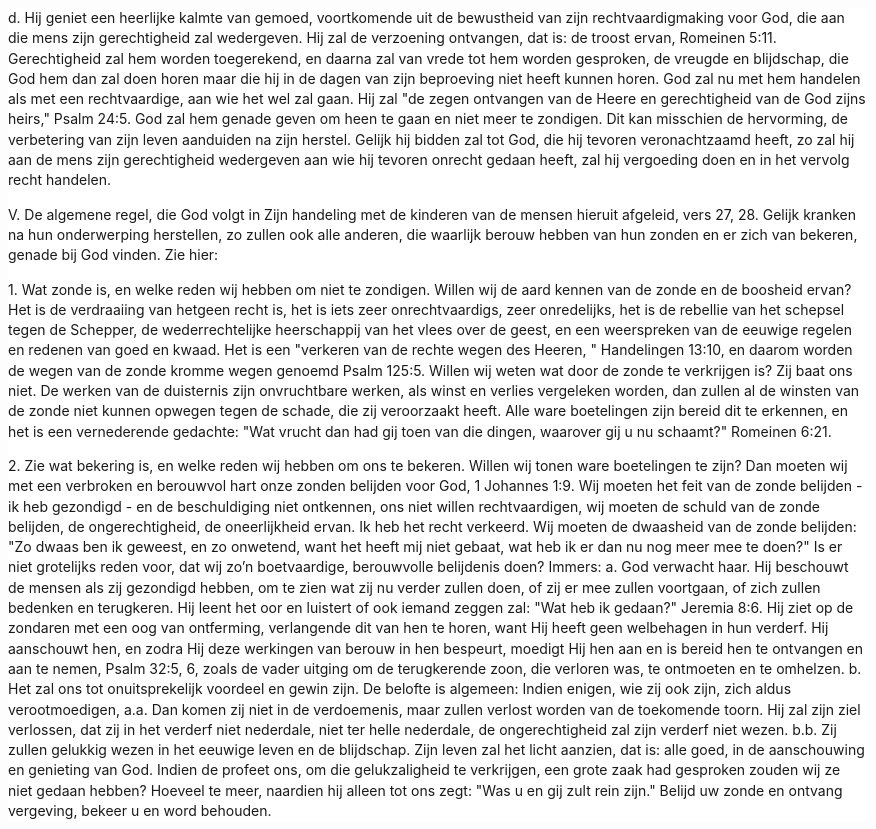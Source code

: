 d. Hij geniet een heerlijke kalmte van gemoed, voortkomende uit de bewustheid van zijn rechtvaardigmaking voor God, die aan die mens zijn gerechtigheid zal wedergeven. Hij zal de verzoening ontvangen, dat is: de troost ervan, Romeinen 5:11. Gerechtigheid zal hem worden toegerekend, en daarna zal van vrede tot hem worden gesproken, de vreugde en blijdschap, die God hem dan zal doen horen maar die hij in de dagen van zijn beproeving niet heeft kunnen horen. God zal nu met hem handelen als met een rechtvaardige, aan wie het wel zal gaan. Hij zal "de zegen ontvangen van de Heere en gerechtigheid van de God zijns heirs," Psalm 24:5. God zal hem genade geven om heen te gaan en niet meer te zondigen. Dit kan misschien de hervorming, de verbetering van zijn leven aanduiden na zijn herstel. Gelijk hij bidden zal tot God, die hij tevoren veronachtzaamd heeft, zo zal hij aan de mens zijn gerechtigheid wedergeven aan wie hij tevoren onrecht gedaan heeft, zal hij vergoeding doen en in het vervolg recht handelen.

V. De algemene regel, die God volgt in Zijn handeling met de kinderen van de mensen hieruit afgeleid, vers 27, 28. Gelijk kranken na hun onderwerping herstellen, zo zullen ook alle anderen, die waarlijk berouw hebben van hun zonden en er zich van bekeren, genade bij God vinden. Zie hier: 

1\. Wat zonde is, en welke reden wij hebben om niet te zondigen. Willen wij de aard kennen van de zonde en de boosheid ervan? Het is de verdraaiing van hetgeen recht is, het is iets zeer onrechtvaardigs, zeer onredelijks, het is de rebellie van het schepsel tegen de Schepper, de wederrechtelijke heerschappij van het vlees over de geest, en een weerspreken van de eeuwige regelen en redenen van goed en kwaad. Het is een "verkeren van de rechte wegen des Heeren, " Handelingen 13:10, en daarom worden de wegen van de zonde kromme wegen genoemd Psalm 125:5. Willen wij weten wat door de zonde te verkrijgen is? Zij baat ons niet. De werken van de duisternis zijn onvruchtbare werken, als winst en verlies vergeleken worden, dan zullen al de winsten van de zonde niet kunnen opwegen tegen de schade, die zij veroorzaakt heeft. Alle ware boetelingen zijn bereid dit te erkennen, en het is een vernederende gedachte: "Wat vrucht dan had gij toen van die dingen, waarover gij u nu schaamt?" Romeinen 6:21.

2\. Zie wat bekering is, en welke reden wij hebben om ons te bekeren. Willen wij tonen ware boetelingen te zijn? Dan moeten wij met een verbroken en berouwvol hart onze zonden belijden voor God, 1 Johannes 1:9. Wij moeten het feit van de zonde belijden - ik heb gezondigd - en de beschuldiging niet ontkennen, ons niet willen rechtvaardigen, wij moeten de schuld van de zonde belijden, de ongerechtigheid, de oneerlijkheid ervan. Ik heb het recht verkeerd. Wij moeten de dwaasheid van de zonde belijden: "Zo dwaas ben ik geweest, en zo onwetend, want het heeft mij niet gebaat, wat heb ik er dan nu nog meer mee te doen?" Is er niet grotelijks reden voor, dat wij zo’n boetvaardige, berouwvolle belijdenis doen? Immers:
a. God verwacht haar. Hij beschouwt de mensen als zij gezondigd hebben, om te zien wat zij nu verder zullen doen, of zij er mee zullen voortgaan, of zich zullen bedenken en terugkeren. Hij leent het oor en luistert of ook iemand zeggen zal: "Wat heb ik gedaan?" Jeremia 8:6. Hij ziet op de zondaren met een oog van ontferming, verlangende dit van hen te horen, want Hij heeft geen welbehagen in hun verderf. Hij aanschouwt hen, en zodra Hij deze werkingen van berouw in hen bespeurt, moedigt Hij hen aan en is bereid hen te ontvangen en aan te nemen, Psalm 32:5, 6, zoals de vader uitging om de terugkerende zoon, die verloren was, te ontmoeten en te omhelzen.
b. Het zal ons tot onuitsprekelijk voordeel en gewin zijn. De belofte is algemeen: Indien enigen, wie zij ook zijn, zich aldus verootmoedigen, a.a. Dan komen zij niet in de verdoemenis, maar zullen verlost worden van de toekomende toorn. Hij zal zijn ziel verlossen, dat zij in het verderf niet nederdale, niet ter helle nederdale, de ongerechtigheid zal zijn verderf niet wezen.
b.b. Zij zullen gelukkig wezen in het eeuwige leven en de blijdschap. Zijn leven zal het licht aanzien, dat is: alle goed, in de aanschouwing en genieting van God. Indien de profeet ons, om die gelukzaligheid te verkrijgen, een grote zaak had gesproken zouden wij ze niet gedaan hebben? Hoeveel te meer, naardien hij alleen tot ons zegt: "Was u en gij zult rein zijn." Belijd uw zonde en ontvang vergeving, bekeer u en word behouden.
